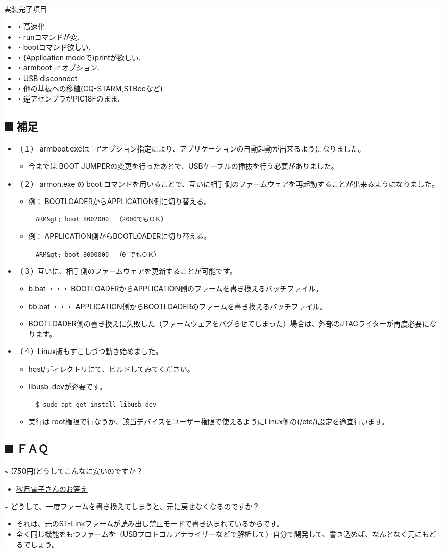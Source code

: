 


実装完了項目

- ・高速化
- ・runコマンドが変.
- ・bootコマンド欲しい.
- ・(Application modeで)printが欲しい.
- ・armboot -r オプション.
- ・USB disconnect
- ・他の基板への移植(CQ-STARM,STBeeなど)
- ・逆アセンブラがPIC18Fのまま.



## ■ 補足

- （１） armboot.exeは '-r'オプション指定により、アプリケーションの自動起動が出来るようになりました。
    - 今までは BOOT JUMPERの変更を行ったあとで、USBケーブルの挿抜を行う必要がありました。



- （２） armon.exe の boot コマンドを用いることで、互いに相手側のファームウェアを再起動することが出来るようになりました。



    - 例： BOOTLOADERからAPPLICATION側に切り替える。
    
    		ARM&gt; boot 8002000  （2000でもＯＫ）
    - 例： APPLICATION側からBOOTLOADERに切り替える。
    
    		ARM&gt; boot 8000000  （0 でもＯＫ）
- （３）互いに、相手側のファームウェアを更新することが可能です。
    - b.bat  ・・・ BOOTLOADERからAPPLICATION側のファームを書き換えるバッチファイル。
    - bb.bat ・・・ APPLICATION側からBOOTLOADERのファームを書き換えるバッチファイル。



    - BOOTLOADER側の書き換えに失敗した（ファームウェアをバグらせてしまった）場合は、外部のJTAGライターが再度必要になります。



- （４）Linux版もすこしづつ動き始めました。
    - host/ディレクトリにて、ビルドしてみてください。
    - libusb-devが必要です。
    
    		$ sudo apt-get install libusb-dev
    - 実行は root権限で行なうか、該当デバイスをユーザー権限で使えるようにLinux側の(/etc/)設定を適宜行います。





## ■ ＦＡＱ

~
(750円)どうしてこんなに安いのですか？
- [秋月電子さんのお答え](http://akizukidenshi.com/catalog/faq/goodsfaq.aspx?goods=M-03457) 　



~
どうして、一度ファームを書き換えてしまうと、元に戻せなくなるのですか？
- それは、元のST-Linkファームが読み出し禁止モードで書き込まれているからです。
- 全く同じ機能をもつファームを（USBプロトコルアナライザーなどで解析して）自分で開発して、書き込めば、なんとなく元にもどるでしょう。
